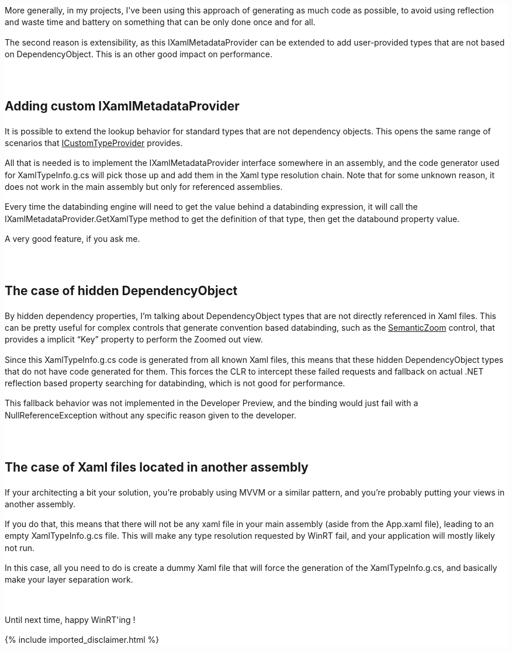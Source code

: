 <p>More generally, in my projects, I've been using this approach of generating as much code as possible, to avoid using reflection and waste time and battery on something that can be only done once and for all.</p>
<p>The second reason is extensibility, as this IXamlMetadataProvider can be extended to add user-provided types that are not based on DependencyObject. This is an other good impact on performance.</p>
<p>&nbsp;</p>
<h2>Adding custom IXamlMetadataProvider</h2>
<p>It is possible to extend the lookup behavior for standard types that are not dependency objects. This opens the same range of scenarios that <a title="ICustomTypeProvider" href="http://msdn.microsoft.com/en-sg/library/system.reflection.icustomtypeprovider.aspx">ICustomTypeProvider</a> provides.</p>
<p>All that is needed is to implement the IXamlMetadataProvider interface somewhere in an assembly, and the code generator used for XamlTypeInfo.g.cs will pick those up and add them in the Xaml type resolution chain. Note that for some unknown reason, it does not work in the main assembly but only for referenced assemblies.</p>
<p>Every time the databinding engine will need to get the value behind a databinding expression, it will call the IXamlMetadataProvider.GetXamlType method to get the definition of that type, then get the databound property value.</p>
<p>A very good feature, if you ask me.</p>
<p>&nbsp;</p>
<h2>The case of hidden DependencyObject</h2>
<p>By hidden dependency properties, I&rsquo;m talking about DependencyObject types that are not directly referenced in Xaml files. This can be pretty useful for complex controls that generate convention based databinding, such as the <a href="http://msdn.microsoft.com/en-us/library/windows/apps/xaml/windows.ui.xaml.controls.semanticzoom.aspx">SemanticZoom</a> control, that provides a implicit &ldquo;Key&rdquo; property to perform the Zoomed out view.</p>
<p>Since this XamlTypeInfo.g.cs code is generated from all known Xaml files, this means that these hidden DependencyObject types that do not have code generated for them. This forces the CLR to intercept these failed requests and fallback on actual .NET reflection based property searching for databinding, which is not good for performance.</p>
<p>This fallback behavior was not implemented in the Developer Preview, and the binding would just fail with a NullReferenceException without any specific reason given to the developer.</p>
<p>&nbsp;</p>
<h2>The case of Xaml files located in another assembly</h2>
<p>If your architecting a bit your solution, you&rsquo;re probably using MVVM or a similar pattern, and you&rsquo;re probably putting your views in another assembly.</p>
<p>If you do that, this means that there will not be any xaml file in your main assembly (aside from the App.xaml file), leading to an empty XamlTypeInfo.g.cs file. This will make any type resolution requested by WinRT fail, and your application will mostly likely not run.</p>
<p>In this case, all you need to do is create a dummy Xaml file that will force the generation of the XamlTypeInfo.g.cs, and basically make your layer separation work.</p>
<p>&nbsp;</p>
<p>Until next time, happy WinRT'ing !</p>
{% include imported_disclaimer.html %}
